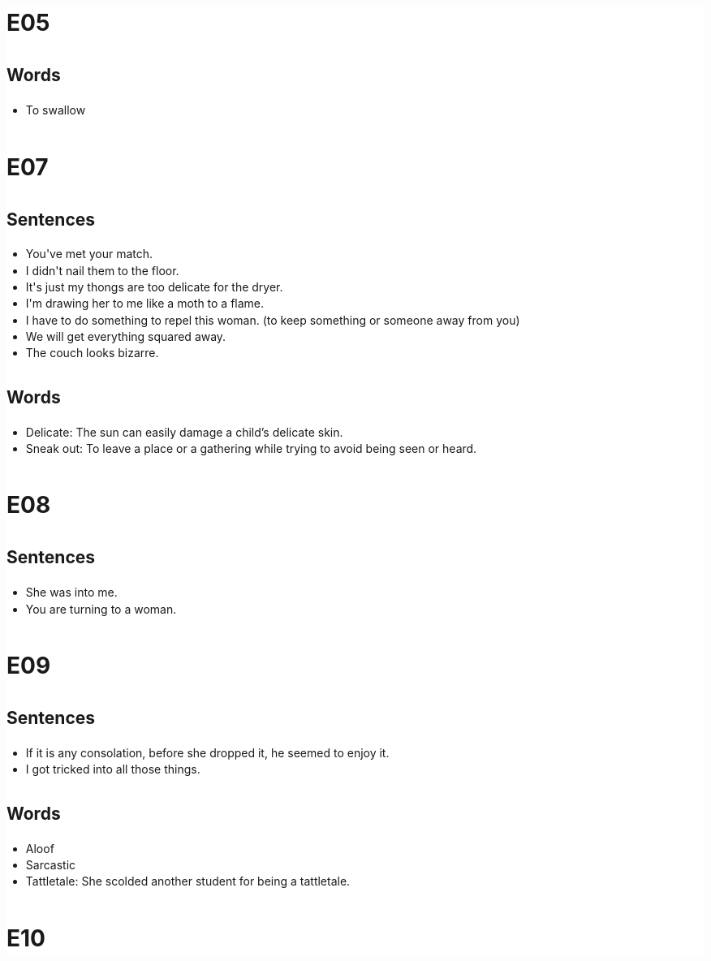 # E05

## Words

- To swallow

# E07

## Sentences

- You've met your match.
- I didn't nail them to the floor.
- It's just my thongs are too delicate for the dryer.
- I'm drawing her to me like a moth to a flame.
- I have to do something to repel this woman. (to keep something or someone away from you)
- We will get everything squared away.
- The couch looks bizarre.

## Words

- Delicate: The sun can easily damage a child’s delicate skin.
- Sneak out: To leave a place or a gathering while trying to avoid being seen or heard.

# E08

## Sentences

- She was into me.
- You are turning to a woman.

# E09

## Sentences

- If it is any consolation, before she dropped it, he seemed to enjoy it.
- I got tricked into all those things.

## Words

- Aloof
- Sarcastic
- Tattletale: She scolded another student for being a tattletale.

# E10
